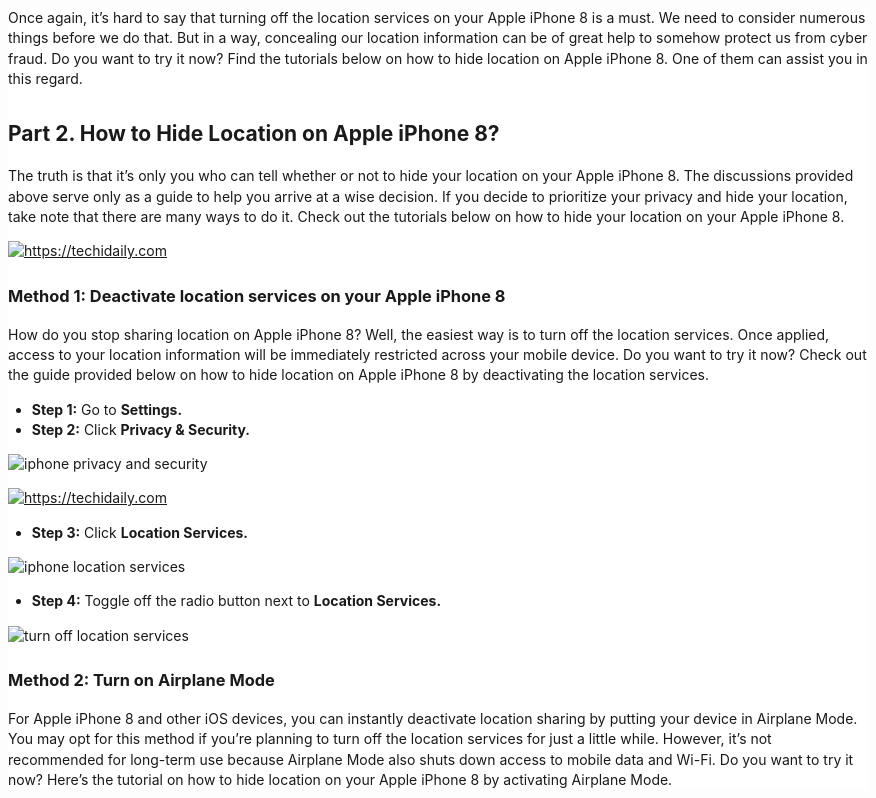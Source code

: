 Once again, it’s hard to say that turning off the location services on your Apple iPhone 8 is a must. We need to consider numerous things before we do that. But in a way, concealing our location information can be of great help to somehow protect us from cyber fraud. Do you want to try it now? Find the tutorials below on how to hide location on Apple iPhone 8. One of them can assist you in this regard.

## Part 2. How to Hide Location on Apple iPhone 8?

The truth is that it’s only you who can tell whether or not to hide your location on your Apple iPhone 8. The discussions provided above serve only as a guide to help you arrive at a wise decision. If you decide to prioritize your privacy and hide your location, take note that there are many ways to do it. Check out the tutorials below on how to hide your location on your Apple iPhone 8.


<a href="https://appsumo.8odi.net/c/5597632/2130871/7443" target="_top" id="2130871">
  <img src="//a.impactradius-go.com/display-ad/7443-2130871" border="0" alt="https://techidaily.com" width="728" height="90"/>
</a>
<img height="0" width="0" src="https://appsumo.8odi.net/i/5597632/2130871/7443" style="position:absolute;visibility:hidden;" border="0" />

### Method 1: Deactivate location services on your Apple iPhone 8

How do you stop sharing location on Apple iPhone 8? Well, the easiest way is to turn off the location services. Once applied, access to your location information will be immediately restricted across your mobile device. Do you want to try it now? Check out the guide provided below on how to hide location on Apple iPhone 8 by deactivating the location services.

- **Step 1:** Go to **Settings.**
- **Step 2:** Click **Privacy & Security.**

![iphone privacy and security](https://images.wondershare.com/drfone/article/2024/02/how-to-hide-location-on-iphone-2.jpg)


<a href="https://oneplusfr.sjv.io/c/5597632/1622438/14044" target="_top" id="1622438">
  <img src="//a.impactradius-go.com/display-ad/14044-1622438" border="0" alt="https://techidaily.com" width="728" height="90"/>
</a>
<img height="0" width="0" src="https://oneplusfr.sjv.io/i/5597632/1622438/14044" style="position:absolute;visibility:hidden;" border="0" />

- **Step 3:** Click **Location Services.**

![iphone location services](https://images.wondershare.com/drfone/article/2024/02/how-to-hide-location-on-iphone-3.jpg)

- **Step 4:** Toggle off the radio button next to **Location Services.**

![turn off location services](https://images.wondershare.com/drfone/article/2024/02/how-to-hide-location-on-iphone-4.jpg)

### Method 2: Turn on Airplane Mode

For Apple iPhone 8 and other iOS devices, you can instantly deactivate location sharing by putting your device in Airplane Mode. You may opt for this method if you’re planning to turn off the location services for just a little while. However, it’s not recommended for long-term use because Airplane Mode also shuts down access to mobile data and Wi-Fi. Do you want to try it now? Here’s the tutorial on how to hide location on your Apple iPhone 8 by activating Airplane Mode.
